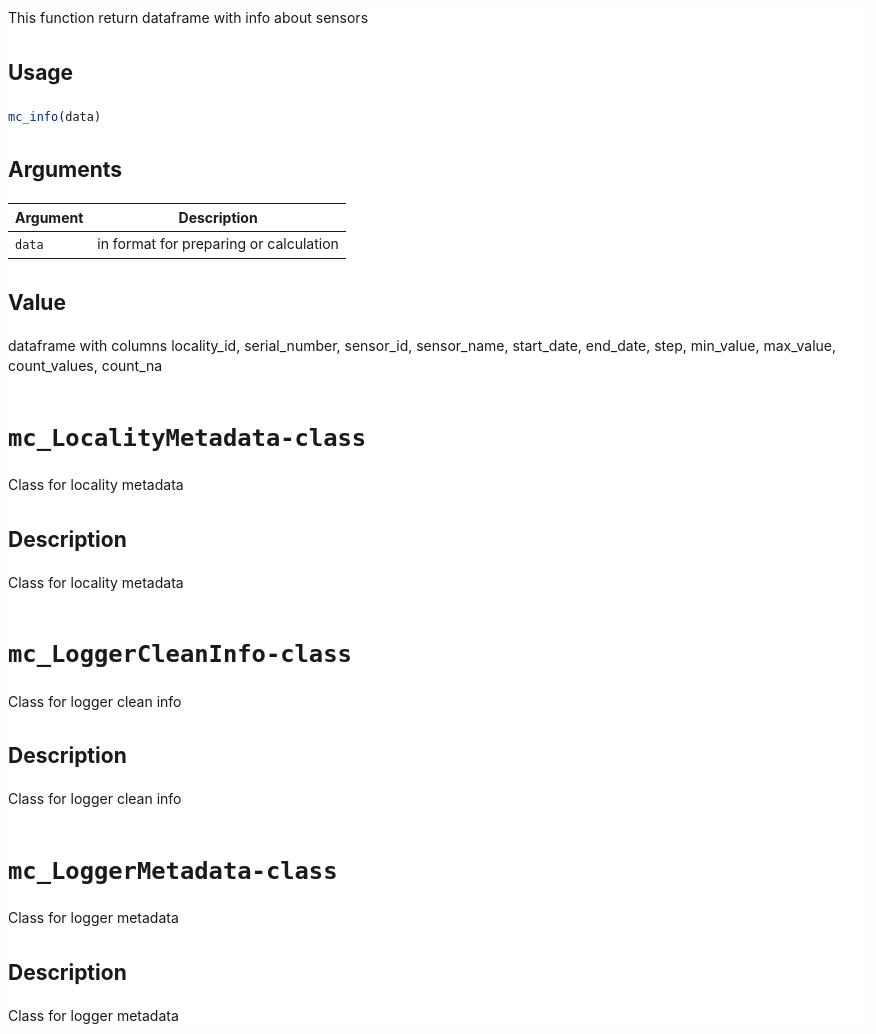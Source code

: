 This function return dataframe with info about sensors


## Usage

```r
mc_info(data)
```


## Arguments

Argument      |Description
------------- |----------------
`data`     |     in format for preparing or calculation


## Value

dataframe with columns locality_id, serial_number, sensor_id, sensor_name, start_date, end_date, step, min_value, max_value, count_values, count_na


# `mc_LocalityMetadata-class`

Class for locality metadata


## Description

Class for locality metadata


# `mc_LoggerCleanInfo-class`

Class for logger clean info


## Description

Class for logger clean info


# `mc_LoggerMetadata-class`

Class for logger metadata


## Description

Class for logger metadata

